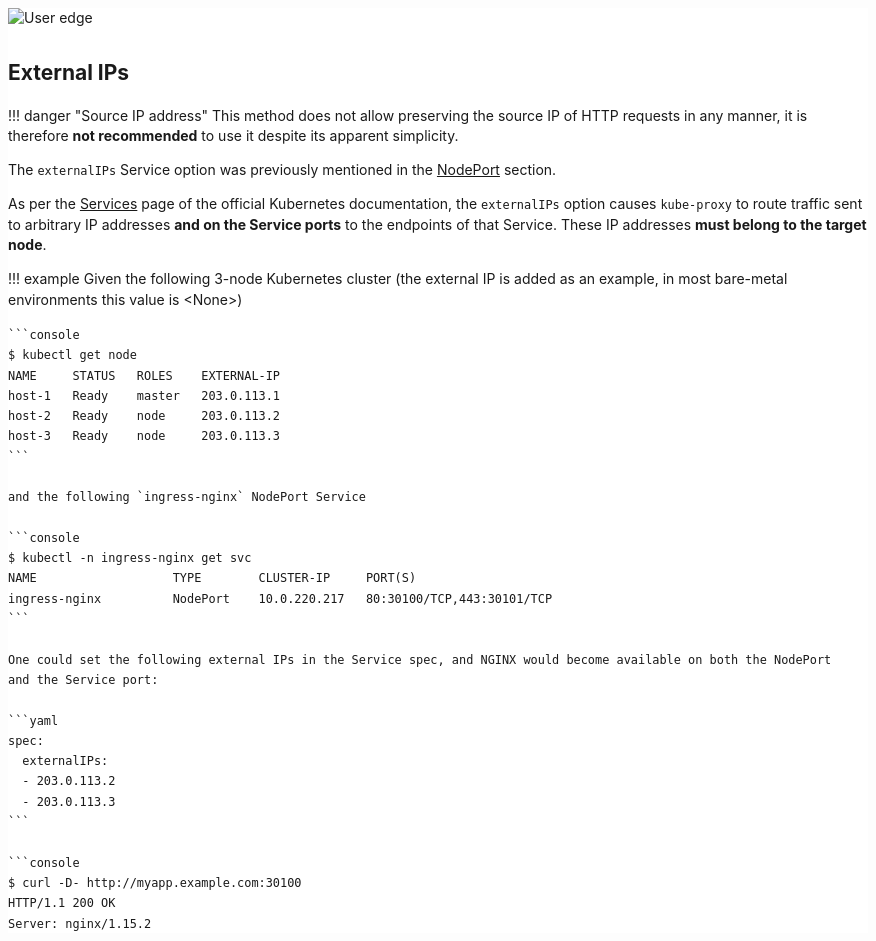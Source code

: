 ![User edge](../images/baremetal/user_edge.jpg)

## External IPs

!!! danger "Source IP address"
    This method does not allow preserving the source IP of HTTP requests in any manner, it is therefore **not
    recommended** to use it despite its apparent simplicity.

The `externalIPs` Service option was previously mentioned in the [NodePort](#over-a-nodeport-service) section.

As per the [Services][external-ips] page of the official Kubernetes documentation, the `externalIPs` option causes
`kube-proxy` to route traffic sent to arbitrary IP addresses **and on the Service ports** to the endpoints of that
Service. These IP addresses **must belong to the target node**.

!!! example
    Given the following 3-node Kubernetes cluster (the external IP is added as an example, in most bare-metal
    environments this value is <None\>)

    ```console
    $ kubectl get node
    NAME     STATUS   ROLES    EXTERNAL-IP
    host-1   Ready    master   203.0.113.1
    host-2   Ready    node     203.0.113.2
    host-3   Ready    node     203.0.113.3
    ```

    and the following `ingress-nginx` NodePort Service

    ```console
    $ kubectl -n ingress-nginx get svc
    NAME                   TYPE        CLUSTER-IP     PORT(S)
    ingress-nginx          NodePort    10.0.220.217   80:30100/TCP,443:30101/TCP
    ```

    One could set the following external IPs in the Service spec, and NGINX would become available on both the NodePort
    and the Service port:

    ```yaml
    spec:
      externalIPs:
      - 203.0.113.2
      - 203.0.113.3
    ```

    ```console
    $ curl -D- http://myapp.example.com:30100
    HTTP/1.1 200 OK
    Server: nginx/1.15.2


[metallb]: https://metallb.universe.tf/
[metallb-maturity]: https://metallb.universe.tf/concepts/maturity/
[metallb-l2]: https://metallb.universe.tf/concepts/layer2/
[metallb-install]: https://metallb.universe.tf/installation/
[metallb-trafficpolicies]: https://metallb.universe.tf/usage/#traffic-policies
[install-baremetal]: ./index.md#bare-metal
[install-quickstart]: ./index.md#quick-start
[nodeport-def]: https://kubernetes.io/docs/concepts/services-networking/service/#type-nodeport
[nodeport-nat]: https://kubernetes.io/docs/tutorials/services/source-ip/#source-ip-for-services-with-type-nodeport
[pod-assign]: https://kubernetes.io/docs/concepts/configuration/assign-pod-node/
[preserve-ip]: https://github.com/kubernetes/ingress-nginx/blob/nginx-0.19.0/deploy/provider/aws/service-nlb.yaml#L12-L14
[taints]: https://kubernetes.io/docs/concepts/configuration/taint-and-toleration/
[daemonset]: https://kubernetes.io/docs/concepts/workloads/controllers/daemonset/
[dnspolicy]: https://kubernetes.io/docs/concepts/services-networking/dns-pod-service/#pod-s-dns-policy
[cli-args]: ../user-guide/cli-arguments.md
[external-ips]: https://kubernetes.io/docs/concepts/services-networking/service/#external-ips